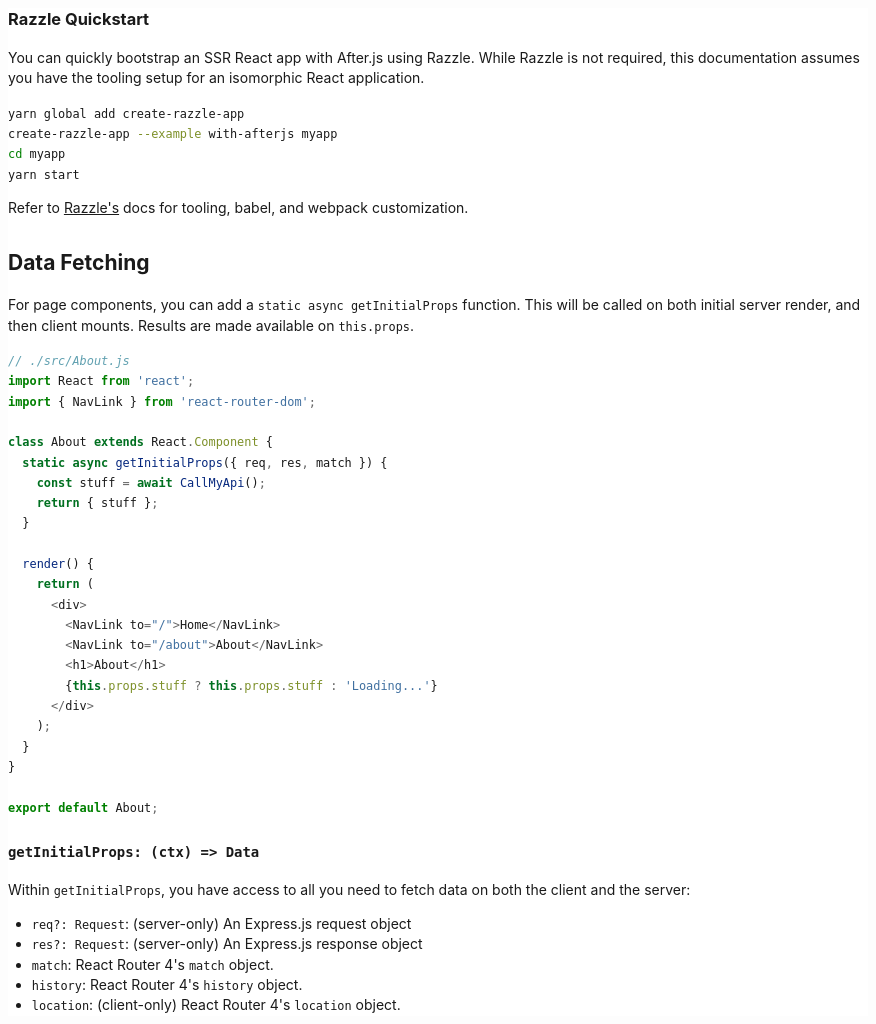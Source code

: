 ### Razzle Quickstart

You can quickly bootstrap an SSR React app with After.js using Razzle. While Razzle is not required, this documentation assumes you have the tooling setup for an isomorphic React application.

```bash
yarn global add create-razzle-app
create-razzle-app --example with-afterjs myapp
cd myapp
yarn start
```

Refer to [Razzle's](https://github.com/jaredpalmer/razzle) docs for tooling, babel, and webpack customization.

## Data Fetching

For page components, you can add a `static async getInitialProps` function.
This will be called on both initial server render, and then client mounts.
Results are made available on `this.props`.

```js
// ./src/About.js
import React from 'react';
import { NavLink } from 'react-router-dom';

class About extends React.Component {
  static async getInitialProps({ req, res, match }) {
    const stuff = await CallMyApi();
    return { stuff };
  }

  render() {
    return (
      <div>
        <NavLink to="/">Home</NavLink>
        <NavLink to="/about">About</NavLink>
        <h1>About</h1>
        {this.props.stuff ? this.props.stuff : 'Loading...'}
      </div>
    );
  }
}

export default About;
```

### `getInitialProps: (ctx) => Data`

Within `getInitialProps`, you have access to all you need to fetch data on both
the client and the server:

* `req?: Request`: (server-only) An Express.js request object
* `res?: Request`: (server-only) An Express.js response object
* `match`: React Router 4's `match` object.
* `history`: React Router 4's `history` object.
* `location`: (client-only) React Router 4's `location` object.
